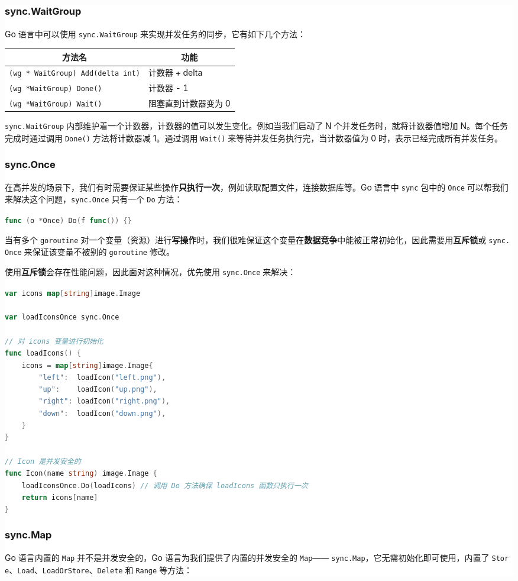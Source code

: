 ### sync.WaitGroup

Go 语言中可以使用 `sync.WaitGroup` 来实现并发任务的同步，它有如下几个方法：

| 方法名                         | 功能                        |
| --------------------------------- | ----------------------------- |
| `(wg * WaitGroup) Add(delta int)` | 计数器 + delta             |
| `(wg *WaitGroup) Done()`          | 计数器 - 1                 |
| `(wg *WaitGroup) Wait()`          | 阻塞直到计数器变为 0 |

`sync.WaitGroup` 内部维护着一个计数器，计数器的值可以发生变化。例如当我们启动了 N 个并发任务时，就将计数器值增加 N。每个任务完成时通过调用 `Done()` 方法将计数器减 1。通过调用 `Wait()` 来等待并发任务执行完，当计数器值为 0 时，表示已经完成所有并发任务。

### sync.Once

在高并发的场景下，我们有时需要保证某些操作**只执行一次**，例如读取配置文件，连接数据库等。Go 语言中 `sync` 包中的 `Once` 可以帮我们来解决这个问题，`sync.Once` 只有一个 `Do` 方法：

```go
func (o *Once) Do(f func()) {}
```

当有多个 `goroutine` 对一个变量（资源）进行**写操作**时，我们很难保证这个变量在**数据竞争**中能被正常初始化，因此需要用**互斥锁**或 `sync.Once` 来保证该变量不被别的 `goroutine` 修改。

使用**互斥锁**会存在性能问题，因此面对这种情况，优先使用 `sync.Once` 来解决：

```go
var icons map[string]image.Image

var loadIconsOnce sync.Once

// 对 icons 变量进行初始化
func loadIcons() {
    icons = map[string]image.Image{
        "left":  loadIcon("left.png"),
        "up":    loadIcon("up.png"),
        "right": loadIcon("right.png"),
        "down":  loadIcon("down.png"),
    }
}

// Icon 是并发安全的
func Icon(name string) image.Image {
    loadIconsOnce.Do(loadIcons) // 调用 Do 方法确保 loadIcons 函数只执行一次
    return icons[name]
}
```

### sync.Map

Go 语言内置的 `Map` 并不是并发安全的，Go 语言为我们提供了内置的并发安全的 `Map`—— `sync.Map`，它无需初始化即可使用，内置了 `Store`、`Load`、`LoadOrStore`、`Delete` 和 `Range` 等方法：
